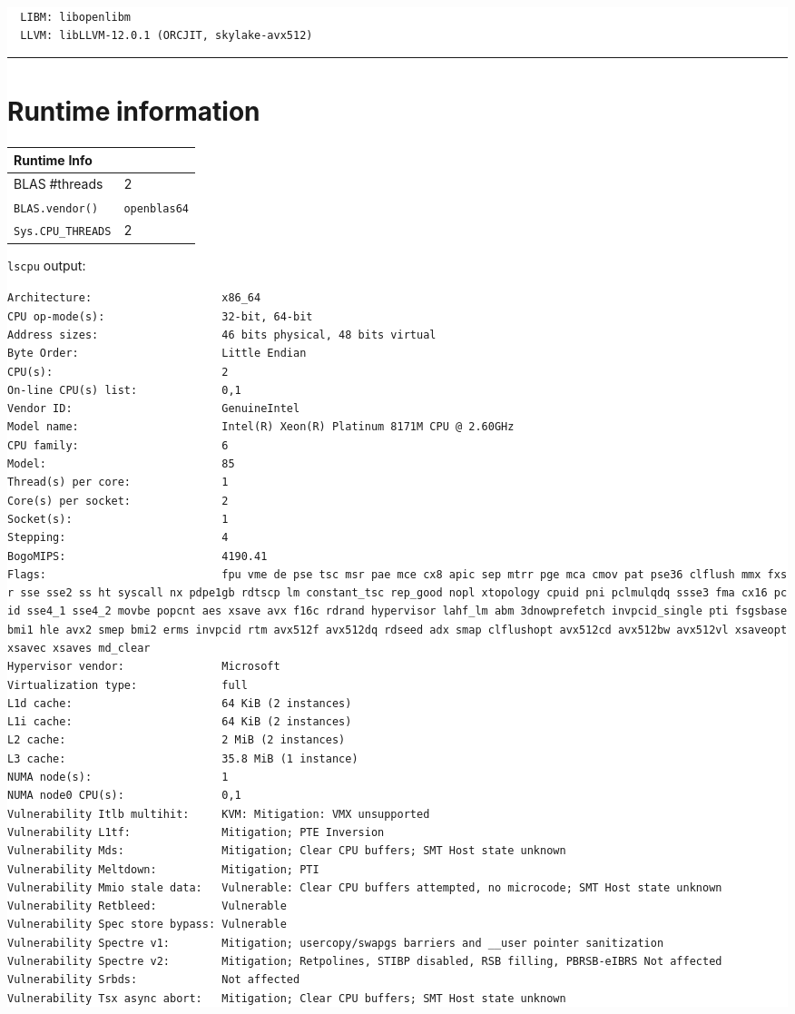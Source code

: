 ```
  LIBM: libopenlibm
  LLVM: libLLVM-12.0.1 (ORCJIT, skylake-avx512)
```

---
# Runtime information
| Runtime Info | |
|:--|:--|
| BLAS #threads | 2 |
| `BLAS.vendor()` | `openblas64` |
| `Sys.CPU_THREADS` | 2 |

`lscpu` output:

    Architecture:                    x86_64
    CPU op-mode(s):                  32-bit, 64-bit
    Address sizes:                   46 bits physical, 48 bits virtual
    Byte Order:                      Little Endian
    CPU(s):                          2
    On-line CPU(s) list:             0,1
    Vendor ID:                       GenuineIntel
    Model name:                      Intel(R) Xeon(R) Platinum 8171M CPU @ 2.60GHz
    CPU family:                      6
    Model:                           85
    Thread(s) per core:              1
    Core(s) per socket:              2
    Socket(s):                       1
    Stepping:                        4
    BogoMIPS:                        4190.41
    Flags:                           fpu vme de pse tsc msr pae mce cx8 apic sep mtrr pge mca cmov pat pse36 clflush mmx fxsr sse sse2 ss ht syscall nx pdpe1gb rdtscp lm constant_tsc rep_good nopl xtopology cpuid pni pclmulqdq ssse3 fma cx16 pcid sse4_1 sse4_2 movbe popcnt aes xsave avx f16c rdrand hypervisor lahf_lm abm 3dnowprefetch invpcid_single pti fsgsbase bmi1 hle avx2 smep bmi2 erms invpcid rtm avx512f avx512dq rdseed adx smap clflushopt avx512cd avx512bw avx512vl xsaveopt xsavec xsaves md_clear
    Hypervisor vendor:               Microsoft
    Virtualization type:             full
    L1d cache:                       64 KiB (2 instances)
    L1i cache:                       64 KiB (2 instances)
    L2 cache:                        2 MiB (2 instances)
    L3 cache:                        35.8 MiB (1 instance)
    NUMA node(s):                    1
    NUMA node0 CPU(s):               0,1
    Vulnerability Itlb multihit:     KVM: Mitigation: VMX unsupported
    Vulnerability L1tf:              Mitigation; PTE Inversion
    Vulnerability Mds:               Mitigation; Clear CPU buffers; SMT Host state unknown
    Vulnerability Meltdown:          Mitigation; PTI
    Vulnerability Mmio stale data:   Vulnerable: Clear CPU buffers attempted, no microcode; SMT Host state unknown
    Vulnerability Retbleed:          Vulnerable
    Vulnerability Spec store bypass: Vulnerable
    Vulnerability Spectre v1:        Mitigation; usercopy/swapgs barriers and __user pointer sanitization
    Vulnerability Spectre v2:        Mitigation; Retpolines, STIBP disabled, RSB filling, PBRSB-eIBRS Not affected
    Vulnerability Srbds:             Not affected
    Vulnerability Tsx async abort:   Mitigation; Clear CPU buffers; SMT Host state unknown
    